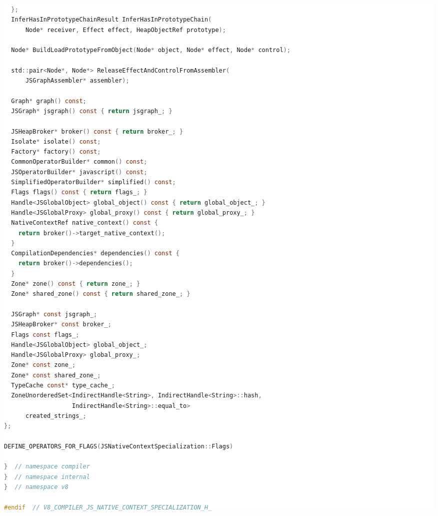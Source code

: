 ```c
  };
  InferHasInPrototypeChainResult InferHasInPrototypeChain(
      Node* receiver, Effect effect, HeapObjectRef prototype);

  Node* BuildLoadPrototypeFromObject(Node* object, Node* effect, Node* control);

  std::pair<Node*, Node*> ReleaseEffectAndControlFromAssembler(
      JSGraphAssembler* assembler);

  Graph* graph() const;
  JSGraph* jsgraph() const { return jsgraph_; }

  JSHeapBroker* broker() const { return broker_; }
  Isolate* isolate() const;
  Factory* factory() const;
  CommonOperatorBuilder* common() const;
  JSOperatorBuilder* javascript() const;
  SimplifiedOperatorBuilder* simplified() const;
  Flags flags() const { return flags_; }
  Handle<JSGlobalObject> global_object() const { return global_object_; }
  Handle<JSGlobalProxy> global_proxy() const { return global_proxy_; }
  NativeContextRef native_context() const {
    return broker()->target_native_context();
  }
  CompilationDependencies* dependencies() const {
    return broker()->dependencies();
  }
  Zone* zone() const { return zone_; }
  Zone* shared_zone() const { return shared_zone_; }

  JSGraph* const jsgraph_;
  JSHeapBroker* const broker_;
  Flags const flags_;
  Handle<JSGlobalObject> global_object_;
  Handle<JSGlobalProxy> global_proxy_;
  Zone* const zone_;
  Zone* const shared_zone_;
  TypeCache const* type_cache_;
  ZoneUnorderedSet<IndirectHandle<String>, IndirectHandle<String>::hash,
                   IndirectHandle<String>::equal_to>
      created_strings_;
};

DEFINE_OPERATORS_FOR_FLAGS(JSNativeContextSpecialization::Flags)

}  // namespace compiler
}  // namespace internal
}  // namespace v8

#endif  // V8_COMPILER_JS_NATIVE_CONTEXT_SPECIALIZATION_H_
```